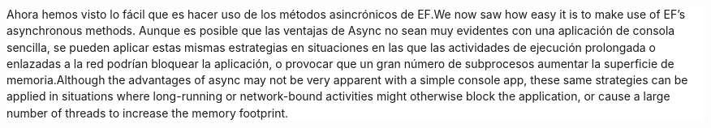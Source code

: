 <span data-ttu-id="5b6b7-163">Ahora hemos visto lo fácil que es hacer uso de los métodos asincrónicos de EF.</span><span class="sxs-lookup"><span data-stu-id="5b6b7-163">We now saw how easy it is to make use of EF’s asynchronous methods.</span></span> <span data-ttu-id="5b6b7-164">Aunque es posible que las ventajas de Async no sean muy evidentes con una aplicación de consola sencilla, se pueden aplicar estas mismas estrategias en situaciones en las que las actividades de ejecución prolongada o enlazadas a la red podrían bloquear la aplicación, o provocar que un gran número de subprocesos aumentar la superficie de memoria.</span><span class="sxs-lookup"><span data-stu-id="5b6b7-164">Although the advantages of async may not be very apparent with a simple console app, these same strategies can be applied in situations where long-running or network-bound activities might otherwise block the application, or cause a large number of threads to increase the memory footprint.</span></span>
